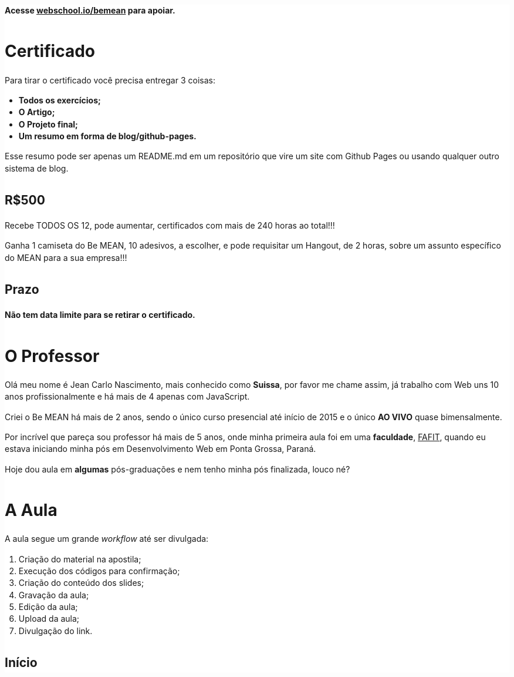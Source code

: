 **Acesse [webschool.io/bemean](http://webschool.io/bemean) para apoiar.**


# Certificado

Para tirar o certificado você precisa entregar 3 coisas:

- **Todos os exercícios;**
- **O Artigo;**
- **O Projeto final;**
- **Um resumo em forma de blog/github-pages.**

Esse resumo pode ser apenas um README.md em um repositório que vire um site com Github Pages ou usando qualquer outro sistema de blog.

## R$500

Recebe TODOS OS 12, pode aumentar, certificados com mais de 240 horas ao total!!!

Ganha 1 camiseta do Be MEAN, 10 adesivos, a escolher, e pode requisitar um Hangout, de 2 horas, sobre um assunto específico do MEAN para a sua empresa!!!

## Prazo

**Não tem data limite para se retirar o certificado.**

# O Professor

Olá meu nome é Jean Carlo Nascimento, mais conhecido como **Suissa**, por favor me chame assim, já trabalho com Web uns 10 anos profissionalmente e há mais de 4 apenas com JavaScript.

Criei o Be MEAN há mais de 2 anos, sendo o único curso presencial até início de 2015 e o único **AO VIVO** quase bimensalmente.

Por incrível que pareça sou professor há mais de 5 anos, onde minha primeira aula foi em uma **faculdade**, [FAFIT](http://www.fafit.com.br/), quando eu estava iniciando minha pós em Desenvolvimento Web em Ponta Grossa, Paraná.

Hoje dou aula em **algumas** pós-graduações e nem tenho minha pós finalizada, louco né?

# A Aula

A aula segue um grande *workflow* até ser divulgada:

1. Criação do material na apostila;
2. Execução dos códigos para confirmação;
3. Criação do conteúdo dos slides;
4. Gravação da aula;
5. Edição da aula;
6. Upload da aula;
7. Divulgação do link.

## Início
